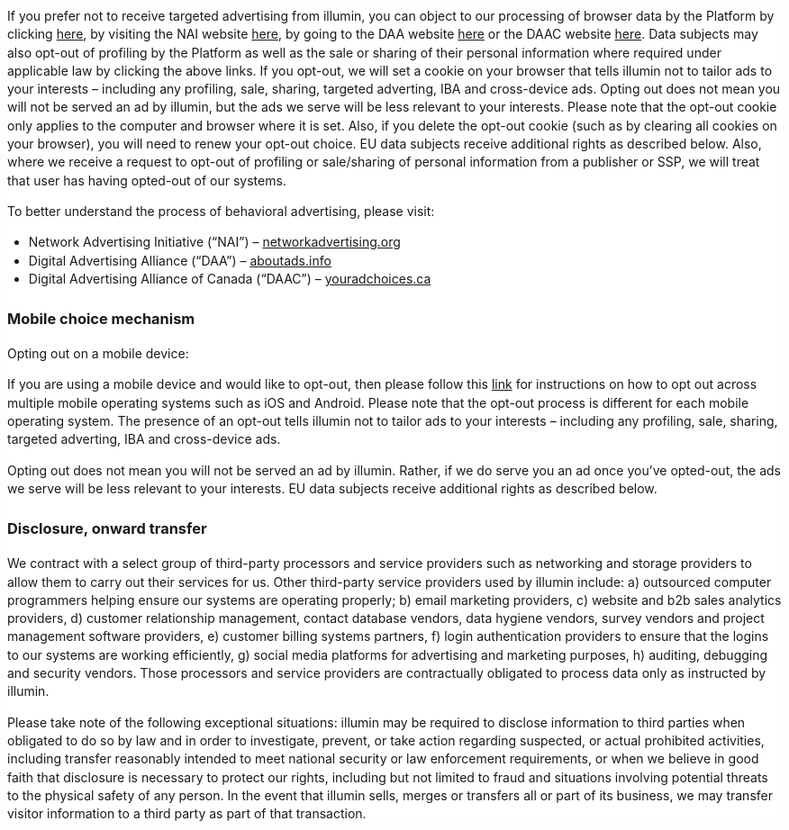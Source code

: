 If you prefer not to receive targeted advertising from illumin, you can object to our processing of browser data by the Platform by clicking [here](https://illumin.com/legal/opt-out/), by visiting the NAI website [here](https://optout.networkadvertising.org/?c=1#!%2F), by going to the DAA website [here](http://optout.aboutads.info/?c=2&lang=EN) or the DAAC website [here](https://youradchoices.ca/en/tools). Data subjects may also opt-out of profiling by the Platform as well as the sale or sharing of their personal information where required under applicable law by clicking the above links. If you opt-out, we will set a cookie on your browser that tells illumin not to tailor ads to your interests – including any profiling, sale, sharing, targeted adverting, IBA and cross-device ads. Opting out does not mean you will not be served an ad by illumin, but the ads we serve will be less relevant to your interests. Please note that the opt-out cookie only applies to the computer and browser where it is set. Also, if you delete the opt-out cookie (such as by clearing all cookies on your browser), you will need to renew your opt-out choice. EU data subjects receive additional rights as described below. Also, where we receive a request to opt-out of profiling or sale/sharing of personal information from a publisher or SSP, we will treat that user has having opted-out of our systems.

To better understand the process of behavioral advertising, please visit:

*   Network Advertising Initiative (“NAI”) – [networkadvertising.org](http://www.networkadvertising.org/)
*   Digital Advertising Alliance (“DAA”) – [aboutads.info](http://www.aboutads.info/)
*   Digital Advertising Alliance of Canada (“DAAC”) – [youradchoices.ca](http://www.youradchoices.ca/)

### Mobile choice mechanism

Opting out on a mobile device:

If you are using a mobile device and would like to opt-out, then please follow this [link](http://www.networkadvertising.org/mobile-choice) for instructions on how to opt out across multiple mobile operating systems such as iOS and Android. Please note that the opt-out process is different for each mobile operating system. The presence of an opt-out tells illumin not to tailor ads to your interests – including any profiling, sale, sharing, targeted adverting, IBA and cross-device ads.

Opting out does not mean you will not be served an ad by illumin. Rather, if we do serve you an ad once you’ve opted-out, the ads we serve will be less relevant to your interests. EU data subjects receive additional rights as described below.

### Disclosure, onward transfer

We contract with a select group of third-party processors and service providers such as networking and storage providers to allow them to carry out their services for us. Other third-party service providers used by illumin include: a) outsourced computer programmers helping ensure our systems are operating properly; b) email marketing providers, c) website and b2b sales analytics providers, d) customer relationship management, contact database vendors, data hygiene vendors, survey vendors and project management software providers, e) customer billing systems partners, f) login authentication providers to ensure that the logins to our systems are working efficiently, g) social media platforms for advertising and marketing purposes, h) auditing, debugging and security vendors. Those processors and service providers are contractually obligated to process data only as instructed by illumin.

Please take note of the following exceptional situations: illumin may be required to disclose information to third parties when obligated to do so by law and in order to investigate, prevent, or take action regarding suspected, or actual prohibited activities, including transfer reasonably intended to meet national security or law enforcement requirements, or when we believe in good faith that disclosure is necessary to protect our rights, including but not limited to fraud and situations involving potential threats to the physical safety of any person. In the event that illumin sells, merges or transfers all or part of its business, we may transfer visitor information to a third party as part of that transaction.
